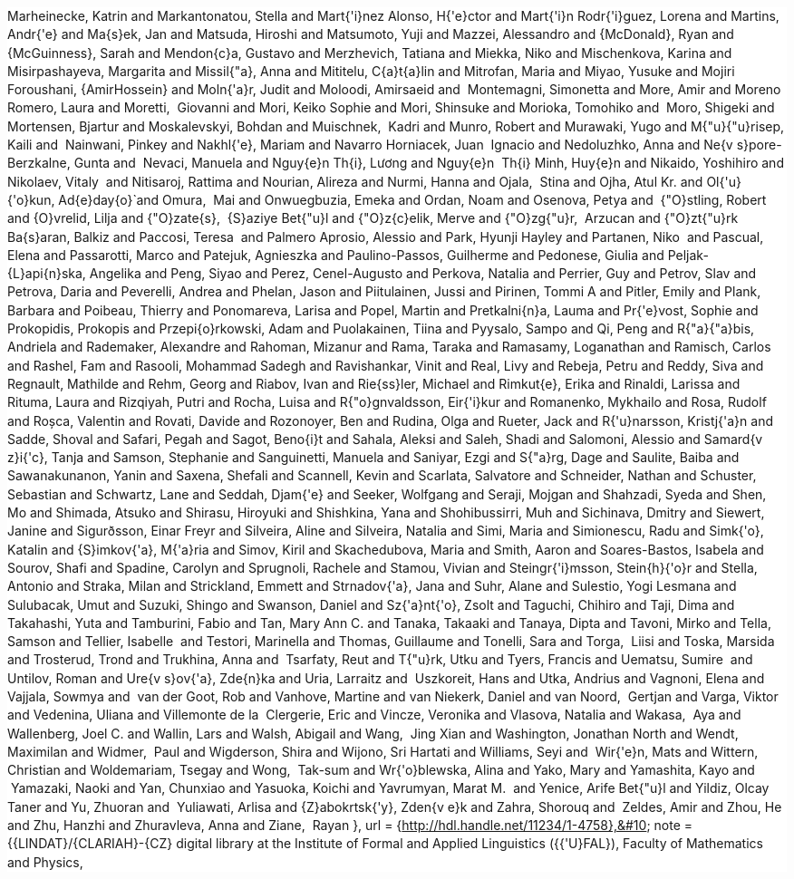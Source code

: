 Marheinecke, Katrin and Markantonatou, Stella and  Mart{&#x27;i}nez Alonso, H{&#x27;e}ctor and Mart{&#x27;i}n Rodr{&#x27;i}guez, Lorena  and Martins, Andr{&#x27;e} and Ma{s}ek, Jan and Matsuda, Hiroshi and  Matsumoto, Yuji and Mazzei, Alessandro and {McDonald}, Ryan and {McGuinness},  Sarah and Mendon{c}a, Gustavo and Merzhevich, Tatiana and Miekka, Niko and  Mischenkova, Karina and Misirpashayeva, Margarita and Missil{&quot;a}, Anna and  Mititelu, C{a}t{a}lin and Mitrofan, Maria and Miyao, Yusuke and Mojiri  Foroushani, {AmirHossein} and Moln{&#x27;a}r, Judit and Moloodi, Amirsaeid and  Montemagni, Simonetta and More, Amir and Moreno Romero, Laura and Moretti,  Giovanni and Mori, Keiko Sophie and Mori, Shinsuke and Morioka, Tomohiko and  Moro, Shigeki and Mortensen, Bjartur and Moskalevskyi, Bohdan and Muischnek,  Kadri and Munro, Robert and Murawaki, Yugo and M{&quot;u}{&quot;u}risep, Kaili and  Nainwani, Pinkey and Nakhl{&#x27;e}, Mariam and Navarro Horniacek, Juan  Ignacio and Nedoluzhko, Anna and Ne{v s}pore-Berzkalne, Gunta and  Nevaci, Manuela and Nguy{e}n Th{i}, Lương and Nguy{e}n  Th{i} Minh, Huy{e}n and Nikaido, Yoshihiro and Nikolaev, Vitaly  and Nitisaroj, Rattima and Nourian, Alireza and Nurmi, Hanna and Ojala,  Stina and Ojha, Atul Kr. and Ol{&#x27;u}{&#x27;o}kun, Ad{e}day{o}̀ and Omura,  Mai and Onwuegbuzia, Emeka and Ordan, Noam and Osenova, Petya and  {&quot;O}stling, Robert and {O}vrelid, Lilja and {&quot;O}zate{s},  {S}aziye Bet{&quot;u}l and {&quot;O}z{c}elik, Merve and {&quot;O}zg{&quot;u}r,  Arzucan and {&quot;O}zt{&quot;u}rk Ba{s}aran, Balkiz and Paccosi, Teresa  and Palmero Aprosio, Alessio and Park, Hyunji Hayley and Partanen, Niko  and Pascual, Elena and Passarotti, Marco and Patejuk, Agnieszka and  Paulino-Passos, Guilherme and Pedonese, Giulia and Peljak-{L}api{n}ska,  Angelika and Peng, Siyao and Perez, Cenel-Augusto and Perkova, Natalia and  Perrier, Guy and Petrov, Slav and Petrova, Daria and Peverelli, Andrea and  Phelan, Jason and Piitulainen, Jussi and Pirinen, Tommi A and Pitler, Emily  and Plank, Barbara and Poibeau, Thierry and Ponomareva, Larisa and Popel,  Martin and Pretkalni{n}a, Lauma and Pr{&#x27;e}vost, Sophie and Prokopidis,  Prokopis and Przepi{o}rkowski, Adam and Puolakainen, Tiina and Pyysalo,  Sampo and Qi, Peng and R{&quot;a}{&quot;a}bis, Andriela and Rademaker, Alexandre and  Rahoman, Mizanur and Rama, Taraka and Ramasamy, Loganathan and Ramisch,  Carlos and Rashel, Fam and Rasooli, Mohammad Sadegh and Ravishankar, Vinit  and Real, Livy and Rebeja, Petru and Reddy, Siva and Regnault, Mathilde and  Rehm, Georg and Riabov, Ivan and Rie{ss}ler, Michael and Rimkut{e}, Erika  and Rinaldi, Larissa and Rituma, Laura and Rizqiyah, Putri and Rocha, Luisa  and R{&quot;o}gnvaldsson, Eir{&#x27;i}kur and Romanenko, Mykhailo and Rosa, Rudolf  and Roșca, Valentin and Rovati, Davide and Rozonoyer, Ben and Rudina, Olga  and Rueter, Jack and R{&#x27;u}narsson, Kristj{&#x27;a}n and Sadde, Shoval and  Safari, Pegah and Sagot, Beno{i}t and Sahala, Aleksi and Saleh, Shadi  and Salomoni, Alessio and Samard{v z}i{&#x27;c}, Tanja and Samson, Stephanie and  Sanguinetti, Manuela and Saniyar, Ezgi and S{&quot;a}rg, Dage and  Saulite, Baiba and Sawanakunanon, Yanin and Saxena, Shefali and  Scannell, Kevin and Scarlata, Salvatore and Schneider, Nathan and Schuster,  Sebastian and Schwartz, Lane and Seddah, Djam{&#x27;e} and Seeker, Wolfgang and  Seraji, Mojgan and Shahzadi, Syeda and Shen, Mo and Shimada, Atsuko and  Shirasu, Hiroyuki and Shishkina, Yana and Shohibussirri, Muh and Sichinava,  Dmitry and Siewert, Janine and Sigurðsson, Einar Freyr and Silveira, Aline  and Silveira, Natalia and Simi, Maria and Simionescu, Radu and Simk{&#x27;o},  Katalin and {S}imkov{&#x27;a}, M{&#x27;a}ria and Simov, Kiril and Skachedubova,  Maria and Smith, Aaron and Soares-Bastos, Isabela and Sourov, Shafi and  Spadine, Carolyn and Sprugnoli, Rachele and Stamou, Vivian and  Steingr{&#x27;i}msson, Stein{h}{&#x27;o}r and Stella, Antonio and Straka,  Milan and Strickland, Emmett and Strnadov{&#x27;a}, Jana and Suhr, Alane and  Sulestio, Yogi Lesmana and Sulubacak, Umut and Suzuki, Shingo and Swanson,  Daniel and Sz{&#x27;a}nt{&#x27;o}, Zsolt and Taguchi, Chihiro and Taji, Dima and  Takahashi, Yuta and Tamburini, Fabio and Tan, Mary Ann C. and Tanaka, Takaaki  and Tanaya, Dipta and Tavoni, Mirko and Tella, Samson and Tellier, Isabelle  and Testori, Marinella and Thomas, Guillaume and Tonelli, Sara and Torga,  Liisi and Toska, Marsida and Trosterud, Trond and Trukhina, Anna and  Tsarfaty, Reut and T{&quot;u}rk, Utku and Tyers, Francis and Uematsu, Sumire  and Untilov, Roman and Ure{v s}ov{&#x27;a}, Zde{n}ka and Uria, Larraitz and  Uszkoreit, Hans and Utka, Andrius and Vagnoni, Elena and Vajjala, Sowmya and  van der Goot, Rob and Vanhove, Martine and van Niekerk, Daniel and van Noord,  Gertjan and Varga, Viktor and Vedenina, Uliana and Villemonte de la  Clergerie, Eric and Vincze, Veronika and Vlasova, Natalia and Wakasa,  Aya and Wallenberg, Joel C. and Wallin, Lars and Walsh, Abigail and Wang,  Jing Xian and Washington, Jonathan North and Wendt, Maximilan and Widmer,  Paul and Wigderson, Shira and Wijono, Sri Hartati and Williams, Seyi and  Wir{&#x27;e}n, Mats and Wittern, Christian and Woldemariam, Tsegay and Wong,  Tak-sum and Wr{&#x27;o}blewska, Alina and Yako, Mary and Yamashita, Kayo and  Yamazaki, Naoki and Yan, Chunxiao and Yasuoka, Koichi and Yavrumyan, Marat M.  and Yenice, Arife Bet{&quot;u}l and Yildiz, Olcay Taner and Yu, Zhuoran and  Yuliawati, Arlisa and {Z}abokrtsk{&#x27;y}, Zden{v e}k and Zahra, Shorouq and  Zeldes, Amir and Zhou, He and Zhu, Hanzhi and Zhuravleva, Anna and Ziane,  Rayan&#10; },&#10; url = {http://hdl.handle.net/11234/1-4758},&#10; note = {{LINDAT}/{CLARIAH}-{CZ} digital library at the Institute of Formal  and Applied Linguistics ({{&#x27;U}FAL}), Faculty of Mathematics and Physics,